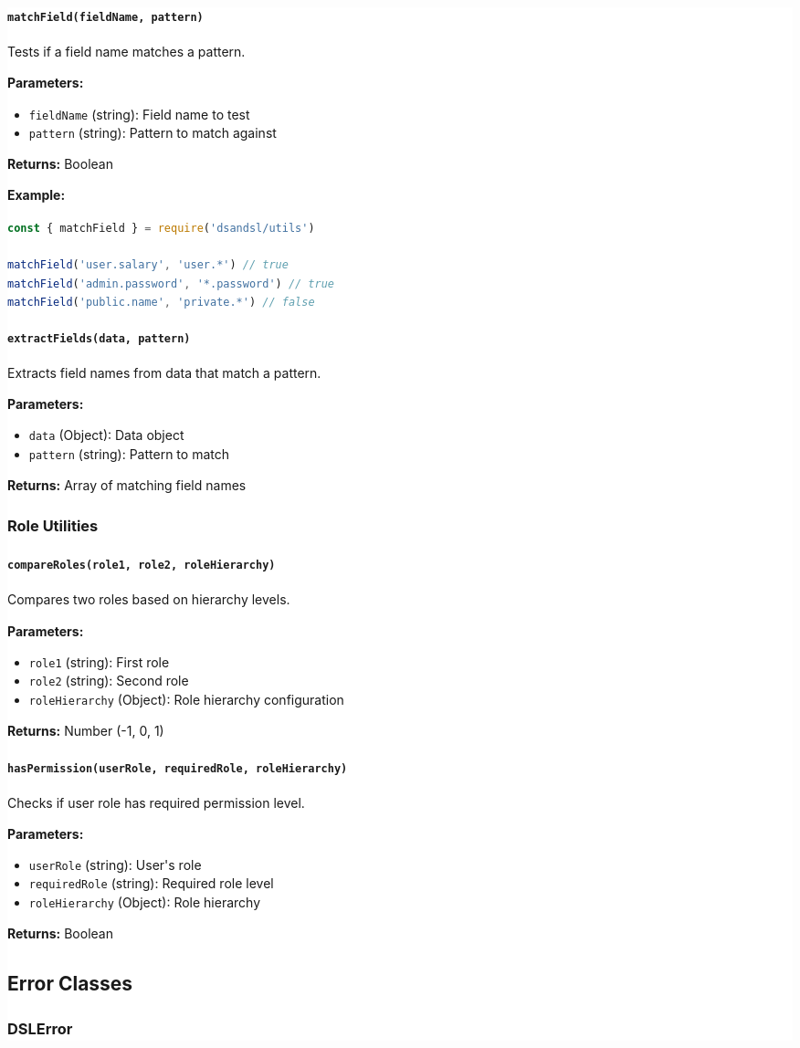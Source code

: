 #### `matchField(fieldName, pattern)`

Tests if a field name matches a pattern.

**Parameters:**
- `fieldName` (string): Field name to test
- `pattern` (string): Pattern to match against

**Returns:** Boolean

**Example:**
```javascript
const { matchField } = require('dsandsl/utils')

matchField('user.salary', 'user.*') // true
matchField('admin.password', '*.password') // true
matchField('public.name', 'private.*') // false
```

#### `extractFields(data, pattern)`

Extracts field names from data that match a pattern.

**Parameters:**
- `data` (Object): Data object
- `pattern` (string): Pattern to match

**Returns:** Array of matching field names

### Role Utilities

#### `compareRoles(role1, role2, roleHierarchy)`

Compares two roles based on hierarchy levels.

**Parameters:**
- `role1` (string): First role
- `role2` (string): Second role  
- `roleHierarchy` (Object): Role hierarchy configuration

**Returns:** Number (-1, 0, 1)

#### `hasPermission(userRole, requiredRole, roleHierarchy)`

Checks if user role has required permission level.

**Parameters:**
- `userRole` (string): User's role
- `requiredRole` (string): Required role level
- `roleHierarchy` (Object): Role hierarchy

**Returns:** Boolean

## Error Classes

### DSLError
